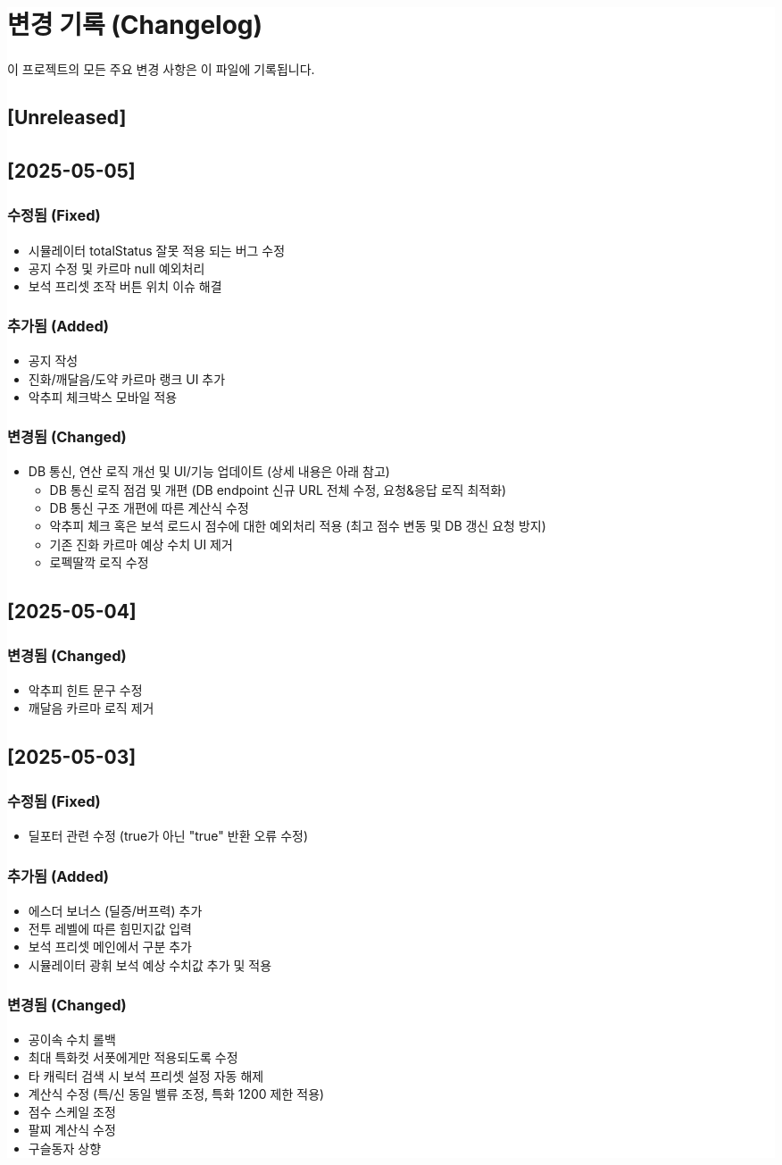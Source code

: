 # 변경 기록 (Changelog)

이 프로젝트의 모든 주요 변경 사항은 이 파일에 기록됩니다.

## [Unreleased]

## [2025-05-05]

### 수정됨 (Fixed)
* 시뮬레이터 totalStatus 잘못 적용 되는 버그 수정
* 공지 수정 및 카르마 null 예외처리
* 보석 프리셋 조작 버튼 위치 이슈 해결

### 추가됨 (Added)
* 공지 작성
* 진화/깨달음/도약 카르마 랭크 UI 추가
* 악추피 체크박스 모바일 적용

### 변경됨 (Changed)
* DB 통신, 연산 로직 개선 및 UI/기능 업데이트 (상세 내용은 아래 참고)
    * DB 통신 로직 점검 및 개편 (DB endpoint 신규 URL 전체 수정, 요청&응답 로직 최적화)
    * DB 통신 구조 개편에 따른 계산식 수정
    * 악추피 체크 혹은 보석 로드시 점수에 대한 예외처리 적용 (최고 점수 변동 및 DB 갱신 요청 방지)
    * 기존 진화 카르마 예상 수치 UI 제거
    * 로펙딸깍 로직 수정

## [2025-05-04]

### 변경됨 (Changed)
* 악추피 힌트 문구 수정
* 깨달음 카르마 로직 제거

## [2025-05-03]

### 수정됨 (Fixed)
* 딜포터 관련 수정 (true가 아닌 "true" 반환 오류 수정)

### 추가됨 (Added)
* 에스더 보너스 (딜증/버프력) 추가
* 전투 레벨에 따른 힘민지값 입력
* 보석 프리셋 메인에서 구분 추가
* 시뮬레이터 광휘 보석 예상 수치값 추가 및 적용

### 변경됨 (Changed)
* 공이속 수치 롤백
* 최대 특화컷 서폿에게만 적용되도록 수정
* 타 캐릭터 검색 시 보석 프리셋 설정 자동 해제
* 계산식 수정 (특/신 동일 밸류 조정, 특화 1200 제한 적용)
* 점수 스케일 조정
* 팔찌 계산식 수정
* 구슬동자 상향

